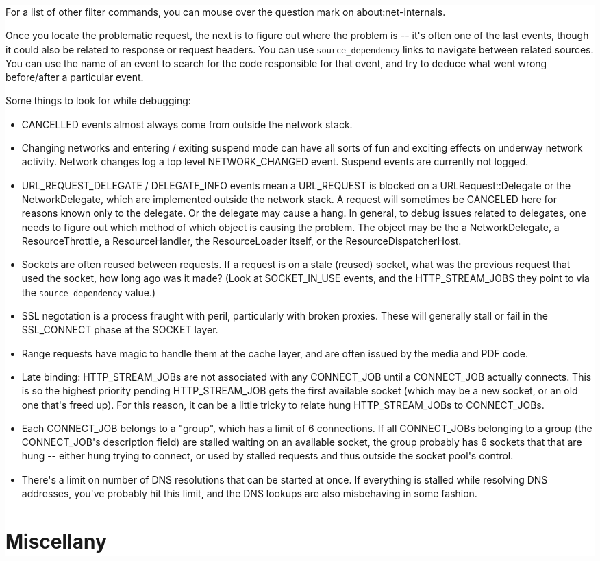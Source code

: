 For a list of other filter commands, you can mouse over the question mark on
about:net-internals.

Once you locate the problematic request, the next is to figure out where the
problem is -- it's often one of the last events, though it could also be related
to response or request headers.  You can use `source_dependency` links to
navigate between related sources.  You can use the name of an event to search
for the code responsible for that event, and try to deduce what went wrong
before/after a particular event.

Some things to look for while debugging:

* CANCELLED events almost always come from outside the network stack.

* Changing networks and entering / exiting suspend mode can have all sorts of
fun and exciting effects on underway network activity.  Network changes log a
top level NETWORK_CHANGED event.  Suspend events are currently not logged.

* URL_REQUEST_DELEGATE / DELEGATE_INFO events mean a URL_REQUEST is blocked on a
URLRequest::Delegate or the NetworkDelegate, which are implemented outside the
network stack.  A request will sometimes be CANCELED here for reasons known only
to the delegate.  Or the delegate may cause a hang.  In general, to debug issues
related to delegates, one needs to figure out which method of which object is
causing the problem.  The object may be the a NetworkDelegate, a
ResourceThrottle, a ResourceHandler, the ResourceLoader itself, or the
ResourceDispatcherHost.

* Sockets are often reused between requests.  If a request is on a stale
(reused) socket, what was the previous request that used the socket, how long
ago was it made?  (Look at SOCKET_IN_USE events, and the HTTP_STREAM_JOBS they
point to via the `source_dependency` value.)

* SSL negotation is a process fraught with peril, particularly with broken
proxies.  These will generally stall or fail in the SSL_CONNECT phase at the
SOCKET layer.

* Range requests have magic to handle them at the cache layer, and are often
issued by the media and PDF code.

* Late binding:  HTTP_STREAM_JOBs are not associated with any CONNECT_JOB until
a CONNECT_JOB actually connects.  This is so the highest priority pending
HTTP_STREAM_JOB gets the first available socket (which may be a new socket, or
an old one that's freed up).  For this reason, it can be a little tricky to
relate hung HTTP_STREAM_JOBs to CONNECT_JOBs.

* Each CONNECT_JOB belongs to a "group", which has a limit of 6 connections.  If
all CONNECT_JOBs belonging to a group (the CONNECT_JOB's description field) are
stalled waiting on an available socket, the group probably has 6 sockets that
that are hung -- either hung trying to connect, or used by stalled requests and
thus outside the socket pool's control.

* There's a limit on number of DNS resolutions that can be started at once.  If
everything is stalled while resolving DNS addresses, you've probably hit this
limit, and the DNS lookups are also misbehaving in some fashion.

# Miscellany
